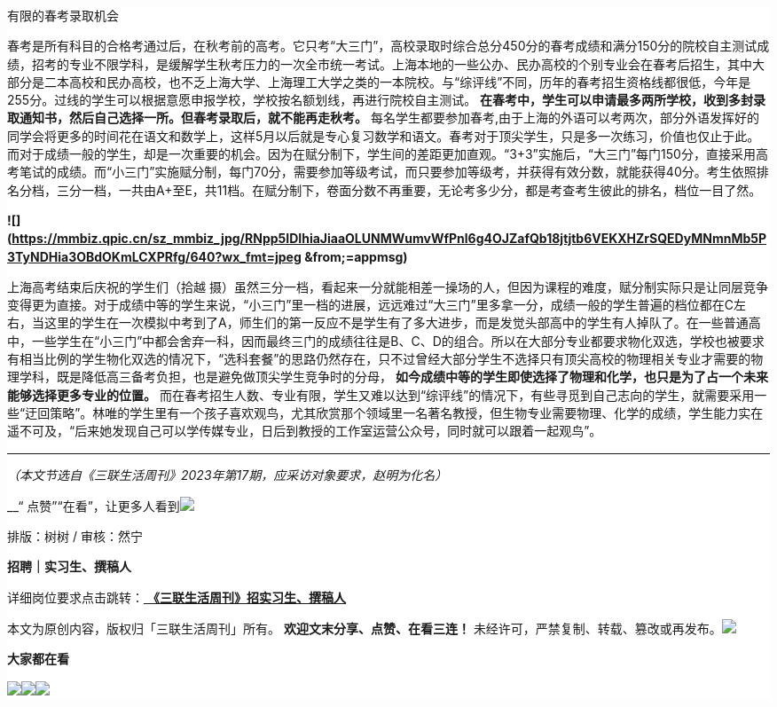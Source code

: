 有限的春考录取机会

春考是所有科目的合格考通过后，在秋考前的高考。它只考“大三门”，高校录取时综合总分450分的春考成绩和满分150分的院校自主测试成绩，招考的专业不限学科，是缓解学生秋考压力的一次全市统一考试。上海本地的一些公办、民办高校的个别专业会在春考后招生，其中大部分是二本高校和民办高校，也不乏上海大学、上海理工大学之类的一本院校。与“综评线”不同，历年的春考招生资格线都很低，今年是255分。过线的学生可以根据意愿申报学校，学校按名额划线，再进行院校自主测试。
**在春考中，学生可以申请最多两所学校，收到多封录取通知书，然后自己选择一所。但春考录取后，就不能再走秋考。**
每名学生都要参加春考,由于上海的外语可以考两次，部分外语发挥好的同学会将更多的时间花在语文和数学上，这样5月以后就是专心复习数学和语文。春考对于顶尖学生，只是多一次练习，价值也仅止于此。而对于成绩一般的学生，却是一次重要的机会。因为在赋分制下，学生间的差距更加直观。“3+3”实施后，“大三门”每门150分，直接采用高考笔试的成绩。而“小三门”实施赋分制，每门70分，需要参加等级考试，而只要参加等级考，并获得有效分数，就能获得40分。考生依照排名分档，三分一档，一共由A+至E，共11档。在赋分制下，卷面分数不再重要，无论考多少分，都是考查考生彼此的排名，档位一目了然。

**![](https://mmbiz.qpic.cn/sz_mmbiz_jpg/RNpp5IDIhiaJiaaOLUNMWumvWfPnl6g4OJZafQb18jtjtb6VEKXHZrSQEDyMNmnMb5P3TyNDHia3OBdOKmLCXPRfg/640?wx_fmt=jpeg
&from;=appmsg)**

上海高考结束后庆祝的学生们（拾越
摄）虽然三分一档，看起来一分就能相差一操场的人，但因为课程的难度，赋分制实际只是让同层竞争变得更为直接。对于成绩中等的学生来说，“小三门”里一档的进展，远远难过“大三门”里多拿一分，成绩一般的学生普遍的档位都在C左右，当这里的学生在一次模拟中考到了A，师生们的第一反应不是学生有了多大进步，而是发觉头部高中的学生有人掉队了。在一些普通高中，一些学生在“小三门”中都会舍弃一科，因而最终三门的成绩往往是B、C、D的组合。所以在大部分专业都要求物化双选，学校也被要求有相当比例的学生物化双选的情况下，“选科套餐”的思路仍然存在，只不过曾经大部分学生不选择只有顶尖高校的物理相关专业才需要的物理学科，既是降低高三备考负担，也是避免做顶尖学生竞争时的分母，
**如今成绩中等的学生即使选择了物理和化学，也只是为了占一个未来能够选择更多专业的位置。**
而在春考招生人数、专业有限，学生又难以达到“综评线”的情况下，有些寻觅到自己志向的学生，就需要采用一些“迂回策略”。林唯的学生里有一个孩子喜欢观鸟，尤其欣赏那个领域里一名著名教授，但生物专业需要物理、化学的成绩，学生能力实在遥不可及，“后来她发现自己可以学传媒专业，日后到教授的工作室运营公众号，同时就可以跟着一起观鸟”。
****

 _（本文节选自《三联生活周刊》2023年第17期，应采访对象要求，赵明为化名）_

 __“
点赞”“在看”，让更多人看到![](https://mmbiz.qpic.cn/mmbiz_gif/c2Sib3Mp7pON9hkSZwdTibRHNZSMPyiapUCHJwlyoZVBC3SfmPmF0VKjkm3NiaToQloHFJ6icyicqZnqgXp6pSQJt5gg/640?wx_fmt=gif&from;=appmsg&wxfrom;=5&wx;_lazy=1&tp;=wxpic)  
  
  
  
  
  

排版：树树 / 审核：然宁

  
 **招聘｜实习生、撰稿人**  

详细岗位要求点击跳转：[
**《三联生活周刊》招实习生、撰稿人**](http://mp.weixin.qq.com/s?__biz=MTc5MTU3NTYyMQ==&mid=2651136871&idx=3&sn=f1c0777fe9d31881e5dfca68ebc2937f&chksm=5907324d6e70bb5b3546dfe1c7b31b5fe05664bebbf36356ba9a1a352e0678444cad62875ad4&scene=21#wechat_redirect)

本文为原创内容，版权归「三联生活周刊」所有。 **欢迎文末分享、点赞、在看三连！**
未经许可，严禁复制、转载、篡改或再发布。![](https://mmbiz.qpic.cn/sz_mmbiz_png/Gg7Qtoh7Aic9ZTmAdCc80b4nD7xicgPt863QWU7oNswDx19XrjfTtSl8QwatY2EEZGuNd1WRRiapDZjcDhTnNYmBg/640?wx_fmt=other&wxfrom;=5&wx;_lazy=1&wx;_co=1&retryload;=1&tp;=webp)

 **大家都在看**

  

[![](https://mmbiz.qpic.cn/mmbiz_jpg/c2Sib3Mp7pOPsibCm70QXdSW6w1xWuvBvRNcq2OK9RwfhRwzDL1UJ72cuDfPHyqQdU28pekxBib0peXFiaSKKKOskQ/640?wx_fmt=jpeg&from;=appmsg&wxfrom;=5&wx;_lazy=1&wx;_co=1&tp;=wxpic)](http://mp.weixin.qq.com/s?__biz=MTc5MTU3NTYyMQ==&mid=2651366286&idx=1&sn=5dc1dfadb078daf5163ce99c06934a74&chksm=590ab2a46e7d3bb2410ffe27d0cd8ccd84922b44c4391965067c90ae129938db6c24a5a23848&scene=21#wechat_redirect)[![](https://mmbiz.qpic.cn/mmbiz_jpg/c2Sib3Mp7pONXYI33RfXXBsiaMlnldUXybVAXtJpicPYuZ78VET5s2Wfhs95vCh5xfyE4cogP1sDwplE37ZtG7kyw/640?wx_fmt=jpeg&tp;=wxpic&wxfrom;=5&wx;_lazy=1&wx;_co=1)](http://mp.weixin.qq.com/s?__biz=MTc5MTU3NTYyMQ==&mid=2651370602&idx=1&sn=ac4a6d67008e73c2a3d7c896b7ac9492&chksm=590aa5406e7d2c567c07850863b7115c20cd523b1637730fabb47450e5194171827b7e183707&scene=21#wechat_redirect)[![](https://mmbiz.qpic.cn/mmbiz_jpg/c2Sib3Mp7pONXYI33RfXXBsiaMlnldUXybBFSnibicZz8dibRaWGz6JPmXI0W1eu19ADAOV6Mp6EW7TNDib80rFU0zAg/640?wx_fmt=jpeg&from;=appmsg&tp;=wxpic&wxfrom;=5&wx;_lazy=1&wx;_co=1)](http://mp.weixin.qq.com/s?__biz=MTc5MTU3NTYyMQ==&mid=2651371363&idx=2&sn=b9184eb79fe092f20132e047bec9fda2&chksm=590aa6496e7d2f5fa3851f7d057e1aab9d7a97c76e2f3346152c019759197f8b1f5bdd5b30b9&scene=21#wechat_redirect)
